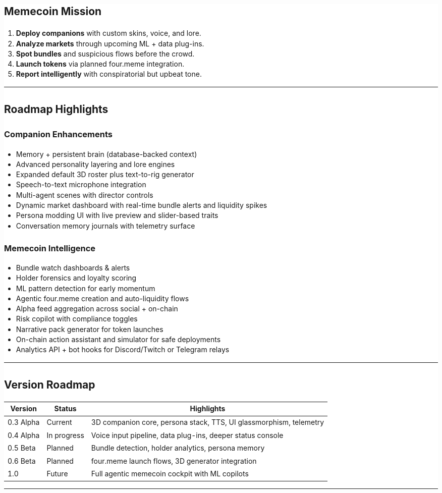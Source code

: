 
Memecoin Mission
----------------

1. **Deploy companions** with custom skins, voice, and lore.
2. **Analyze markets** through upcoming ML + data plug-ins.
3. **Spot bundles** and suspicious flows before the crowd.
4. **Launch tokens** via planned four.meme integration.
5. **Report intelligently** with conspiratorial but upbeat tone.

---

Roadmap Highlights
------------------

### Companion Enhancements

- Memory + persistent brain (database-backed context)
- Advanced personality layering and lore engines
- Expanded default 3D roster plus text-to-rig generator
- Speech-to-text microphone integration
- Multi-agent scenes with director controls
- Dynamic market dashboard with real-time bundle alerts and liquidity spikes
- Persona modding UI with live preview and slider-based traits
- Conversation memory journals with telemetry surface

### Memecoin Intelligence

- Bundle watch dashboards & alerts
- Holder forensics and loyalty scoring
- ML pattern detection for early momentum
- Agentic four.meme creation and auto-liquidity flows
- Alpha feed aggregation across social + on-chain
- Risk copilot with compliance toggles
- Narrative pack generator for token launches
- On-chain action assistant and simulator for safe deployments
- Analytics API + bot hooks for Discord/Twitch or Telegram relays

---

Version Roadmap
----------------

| Version | Status | Highlights |
| --- | --- | --- |
| 0.3 Alpha | Current | 3D companion core, persona stack, TTS, UI glassmorphism, telemetry |
| 0.4 Alpha | In progress | Voice input pipeline, data plug-ins, deeper status console |
| 0.5 Beta | Planned | Bundle detection, holder analytics, persona memory |
| 0.6 Beta | Planned | four.meme launch flows, 3D generator integration |
| 1.0 | Future | Full agentic memecoin cockpit with ML copilots |

---
